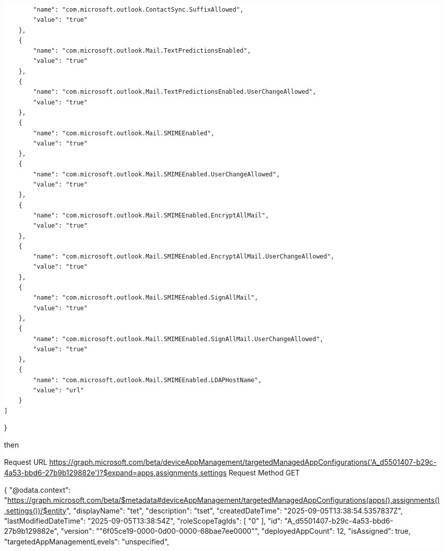             "name": "com.microsoft.outlook.ContactSync.SuffixAllowed",
            "value": "true"
        },
        {
            "name": "com.microsoft.outlook.Mail.TextPredictionsEnabled",
            "value": "true"
        },
        {
            "name": "com.microsoft.outlook.Mail.TextPredictionsEnabled.UserChangeAllowed",
            "value": "true"
        },
        {
            "name": "com.microsoft.outlook.Mail.SMIMEEnabled",
            "value": "true"
        },
        {
            "name": "com.microsoft.outlook.Mail.SMIMEEnabled.UserChangeAllowed",
            "value": "true"
        },
        {
            "name": "com.microsoft.outlook.Mail.SMIMEEnabled.EncryptAllMail",
            "value": "true"
        },
        {
            "name": "com.microsoft.outlook.Mail.SMIMEEnabled.EncryptAllMail.UserChangeAllowed",
            "value": "true"
        },
        {
            "name": "com.microsoft.outlook.Mail.SMIMEEnabled.SignAllMail",
            "value": "true"
        },
        {
            "name": "com.microsoft.outlook.Mail.SMIMEEnabled.SignAllMail.UserChangeAllowed",
            "value": "true"
        },
        {
            "name": "com.microsoft.outlook.Mail.SMIMEEnabled.LDAPHostName",
            "value": "url"
        }
    ]
}

then

Request URL
https://graph.microsoft.com/beta/deviceAppManagement/targetedManagedAppConfigurations('A_d5501407-b29c-4a53-bbd6-27b9b129882e')?$expand=apps,assignments,settings
Request Method
GET

{
    "@odata.context": "https://graph.microsoft.com/beta/$metadata#deviceAppManagement/targetedManagedAppConfigurations(apps(),assignments(),settings())/$entity",
    "displayName": "tet",
    "description": "tset",
    "createdDateTime": "2025-09-05T13:38:54.5357837Z",
    "lastModifiedDateTime": "2025-09-05T13:38:54Z",
    "roleScopeTagIds": [
        "0"
    ],
    "id": "A_d5501407-b29c-4a53-bbd6-27b9b129882e",
    "version": "\"6f05ce19-0000-0d00-0000-68bae7ee0000\"",
    "deployedAppCount": 12,
    "isAssigned": true,
    "targetedAppManagementLevels": "unspecified",